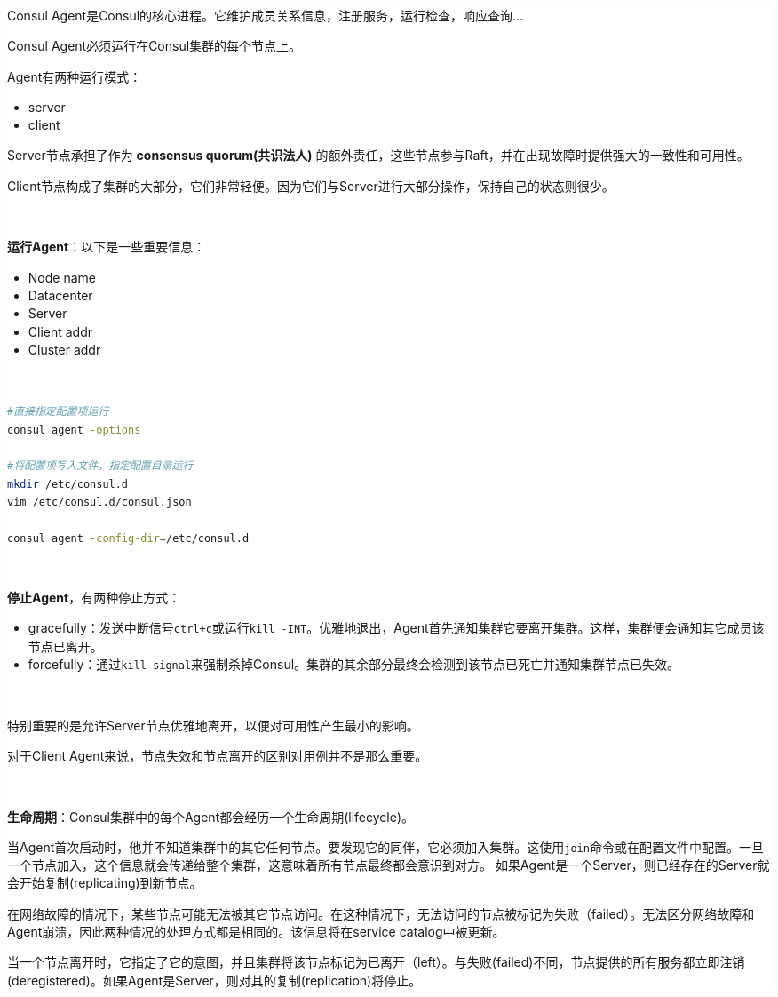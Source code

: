 Consul Agent是Consul的核心进程。它维护成员关系信息，注册服务，运行检查，响应查询...

Consul Agent必须运行在Consul集群的每个节点上。

Agent有两种运行模式：

- server
- client

Server节点承担了作为 **consensus quorum(共识法人)** 的额外责任，这些节点参与Raft，并在出现故障时提供强大的一致性和可用性。

Client节点构成了集群的大部分，它们非常轻便。因为它们与Server进行大部分操作，保持自己的状态则很少。

<br>

**运行Agent**：以下是一些重要信息：

- Node name
- Datacenter
- Server
- Client addr
- Cluster addr

<br/>

```sh
#直接指定配置项运行
consul agent -options

#将配置项写入文件，指定配置目录运行
mkdir /etc/consul.d
vim /etc/consul.d/consul.json

consul agent -config-dir=/etc/consul.d
```

<br>

**停止Agent**，有两种停止方式：

- gracefully：发送中断信号`ctrl+c`或运行`kill -INT`。优雅地退出，Agent首先通知集群它要离开集群。这样，集群便会通知其它成员该节点已离开。
- forcefully：通过`kill signal`来强制杀掉Consul。集群的其余部分最终会检测到该节点已死亡并通知集群节点已失效。

<br/>

特别重要的是允许Server节点优雅地离开，以便对可用性产生最小的影响。

对于Client Agent来说，节点失效和节点离开的区别对用例并不是那么重要。

<br>

**生命周期**：Consul集群中的每个Agent都会经历一个生命周期(lifecycle)。

当Agent首次启动时，他并不知道集群中的其它任何节点。要发现它的同伴，它必须加入集群。这使用`join`命令或在配置文件中配置。一旦一个节点加入，这个信息就会传递给整个集群，这意味着所有节点最终都会意识到对方。
如果Agent是一个Server，则已经存在的Server就会开始复制(replicating)到新节点。

在网络故障的情况下，某些节点可能无法被其它节点访问。在这种情况下，无法访问的节点被标记为失败（failed）。无法区分网络故障和Agent崩溃，因此两种情况的处理方式都是相同的。该信息将在service catalog中被更新。

当一个节点离开时，它指定了它的意图，并且集群将该节点标记为已离开（left）。与失败(failed)不同，节点提供的所有服务都立即注销(deregistered)。如果Agent是Server，则对其的复制(replication)将停止。
